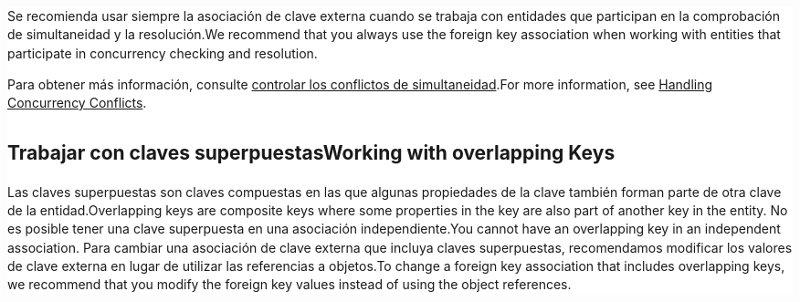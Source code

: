 <span data-ttu-id="e0e6c-192">Se recomienda usar siempre la asociación de clave externa cuando se trabaja con entidades que participan en la comprobación de simultaneidad y la resolución.</span><span class="sxs-lookup"><span data-stu-id="e0e6c-192">We recommend that you always use the foreign key association when working with entities that participate in concurrency checking and resolution.</span></span>

<span data-ttu-id="e0e6c-193">Para obtener más información, consulte [controlar los conflictos de simultaneidad](~/ef6/saving/concurrency.md).</span><span class="sxs-lookup"><span data-stu-id="e0e6c-193">For more information, see [Handling Concurrency Conflicts](~/ef6/saving/concurrency.md).</span></span>

## <a name="working-with-overlapping-keys"></a><span data-ttu-id="e0e6c-194">Trabajar con claves superpuestas</span><span class="sxs-lookup"><span data-stu-id="e0e6c-194">Working with overlapping Keys</span></span>

<span data-ttu-id="e0e6c-195">Las claves superpuestas son claves compuestas en las que algunas propiedades de la clave también forman parte de otra clave de la entidad.</span><span class="sxs-lookup"><span data-stu-id="e0e6c-195">Overlapping keys are composite keys where some properties in the key are also part of another key in the entity.</span></span> <span data-ttu-id="e0e6c-196">No es posible tener una clave superpuesta en una asociación independiente.</span><span class="sxs-lookup"><span data-stu-id="e0e6c-196">You cannot have an overlapping key in an independent association.</span></span> <span data-ttu-id="e0e6c-197">Para cambiar una asociación de clave externa que incluya claves superpuestas, recomendamos modificar los valores de clave externa en lugar de utilizar las referencias a objetos.</span><span class="sxs-lookup"><span data-stu-id="e0e6c-197">To change a foreign key association that includes overlapping keys, we recommend that you modify the foreign key values instead of using the object references.</span></span>
